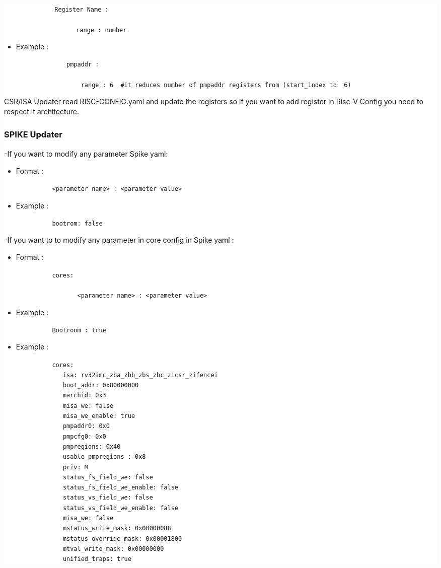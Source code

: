                   Register Name :
            
                        range : number
- Example : 
           
                    pmpaddr :
                    
                        range : 6  #it reduces number of pmpaddr registers from (start_index to  6)
   
                 
CSR/ISA Updater read RISC-CONFIG.yaml and update the registers so if you want to add register in Risc-V Config  you need to respect it architecture.



### SPIKE Updater

     
-If  you want to modify any parameter Spike yaml:
       
- Format : 
 
                <parameter name> : <parameter value> 

- Example :
 
 
                bootrom: false
         
-If you want to to modify any parameter in core config in Spike yaml :
       
- Format : 
                
                cores:
                        
                       <parameter name> : <parameter value> 
- Example : 

                Bootroom : true
- Example : 
               
                cores: 
                   isa: rv32imc_zba_zbb_zbs_zbc_zicsr_zifencei
                   boot_addr: 0x80000000
                   marchid: 0x3
                   misa_we: false
                   misa_we_enable: true
                   pmpaddr0: 0x0
                   pmpcfg0: 0x0
                   pmpregions: 0x40
                   usable_pmpregions : 0x8
                   priv: M
                   status_fs_field_we: false
                   status_fs_field_we_enable: false
                   status_vs_field_we: false
                   status_vs_field_we_enable: false
                   misa_we: false
                   mstatus_write_mask: 0x00000088
                   mstatus_override_mask: 0x00001800
                   mtval_write_mask: 0x00000000
                   unified_traps: true
